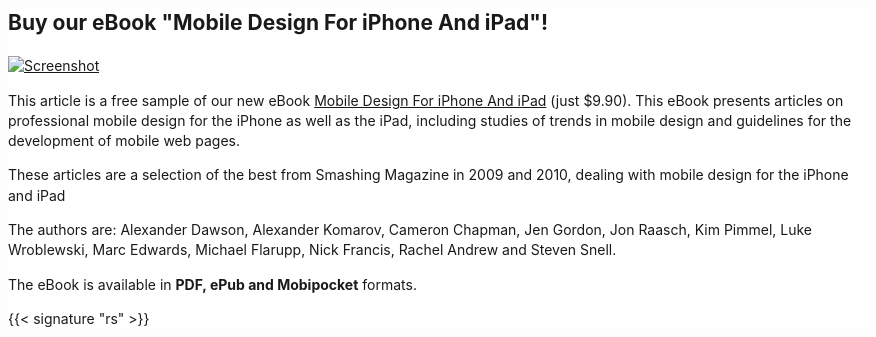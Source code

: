## Buy our eBook "Mobile Design For iPhone And iPad"!

[![Screenshot](https://archive.smashing.media/assets/344dbf88-fdf9-42bb-adb4-46f01eedd629/3d456287-1a1d-465d-8fe1-2492eed00835/ipad-300px.jpg)](https://www.smashingmagazine.com/2010/11/03/ebook-4-mobile-design-for-iphone-and-ipad/)

This article is a free sample of our new eBook <a href="https://www.smashingmagazine.com/2010/11/03/ebook-4-mobile-design-for-iphone-and-ipad/">Mobile Design For iPhone And iPad</a> (just $9.90). This eBook presents articles on professional mobile design for the iPhone as well as the iPad, including studies of trends in mobile design and guidelines for the development of mobile web pages.

These articles are a selection of the best from Smashing Magazine in 2009 and 2010, dealing with mobile design for the iPhone and iPad

The authors are: Alexander Dawson, Alexander Komarov, Cameron Chapman, Jen Gordon, Jon Raasch, Kim Pimmel, Luke Wroblewski, Marc Edwards, Michael Flarupp, Nick Francis, Rachel Andrew and Steven Snell.

The eBook is available in <strong>PDF, ePub and Mobipocket</strong> formats.

{{< signature "rs" >}}

